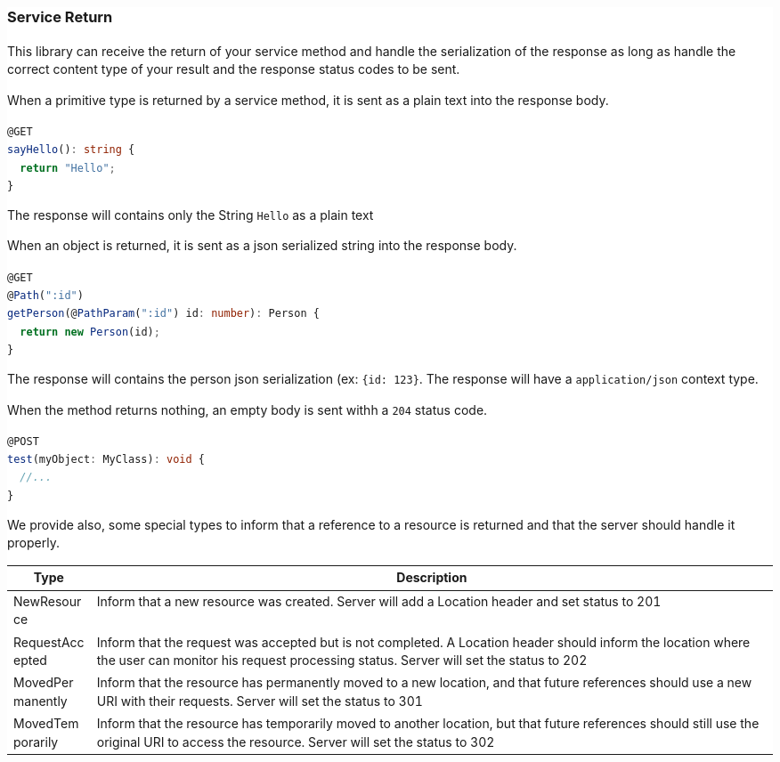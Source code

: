 ### Service Return

This library can receive the return of your service method and handle the serialization of the response as long as
handle the correct content type of your result and the response status codes to be sent.

When a primitive type is returned by a service method, it is sent as a plain text into the response body.

```typescript
@GET
sayHello(): string {
  return "Hello";
}
```

The response will contains only the String ``` Hello ``` as a plain text 

When an object is returned, it is sent as a json serialized string into the response body.

```typescript
@GET
@Path(":id")
getPerson(@PathParam(":id") id: number): Person {
  return new Person(id);
}
```

The response will contains the person json serialization (ex: ``` {id: 123} ```. The response 
will have a ```application/json``` context type. 

When the method returns nothing, an empty body is sent withh a ```204``` status code.

```typescript
@POST
test(myObject: MyClass): void {
  //...
}
```

We provide also, some special types to inform that a reference to a resource is returned and 
that the server should handle it properly.

Type | Description
---- | -----------
NewResource | Inform that a new resource was created. Server will add a Location header and set status to 201 
RequestAccepted | Inform that the request was accepted but is not completed. A Location header should inform the location where the user can monitor his request processing status. Server will set the status to 202 
MovedPermanently | Inform that the resource has permanently moved to a new location, and that future references should use a new URI with their requests. Server will set the status to 301 
MovedTemporarily | Inform that the resource has temporarily moved to another location, but that future references should still use the original URI to access the resource. Server will set the status to 302 

